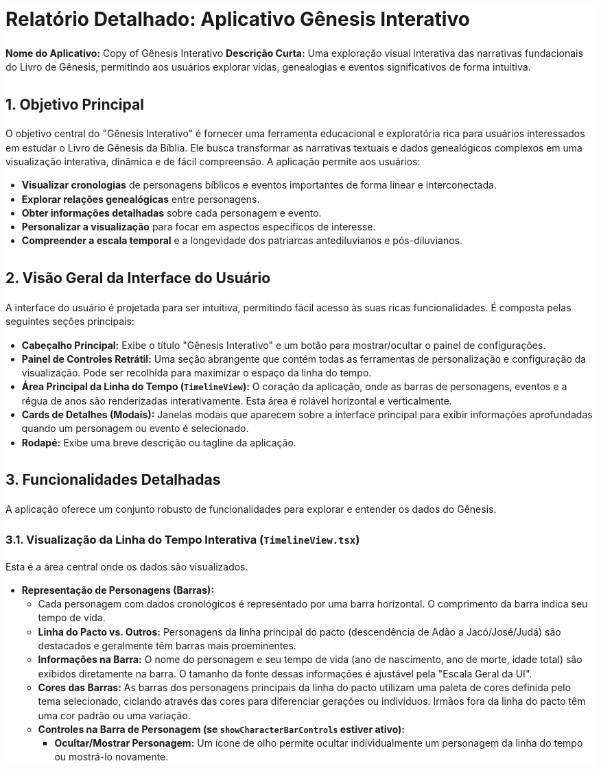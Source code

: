 
# Relatório Detalhado: Aplicativo Gênesis Interativo

**Nome do Aplicativo:** Copy of Gênesis Interativo
**Descrição Curta:** Uma exploração visual interativa das narrativas fundacionais do Livro de Gênesis, permitindo aos usuários explorar vidas, genealogias e eventos significativos de forma intuitiva.

## 1. Objetivo Principal

O objetivo central do "Gênesis Interativo" é fornecer uma ferramenta educacional e exploratória rica para usuários interessados em estudar o Livro de Gênesis da Bíblia. Ele busca transformar as narrativas textuais e dados genealógicos complexos em uma visualização interativa, dinâmica e de fácil compreensão. A aplicação permite aos usuários:

*   **Visualizar cronologias** de personagens bíblicos e eventos importantes de forma linear e interconectada.
*   **Explorar relações genealógicas** entre personagens.
*   **Obter informações detalhadas** sobre cada personagem e evento.
*   **Personalizar a visualização** para focar em aspectos específicos de interesse.
*   **Compreender a escala temporal** e a longevidade dos patriarcas antediluvianos e pós-diluvianos.

## 2. Visão Geral da Interface do Usuário

A interface do usuário é projetada para ser intuitiva, permitindo fácil acesso às suas ricas funcionalidades. É composta pelas seguintes seções principais:

*   **Cabeçalho Principal:** Exibe o título "Gênesis Interativo" e um botão para mostrar/ocultar o painel de configurações.
*   **Painel de Controles Retrátil:** Uma seção abrangente que contém todas as ferramentas de personalização e configuração da visualização. Pode ser recolhida para maximizar o espaço da linha do tempo.
*   **Área Principal da Linha do Tempo (`TimelineView`):** O coração da aplicação, onde as barras de personagens, eventos e a régua de anos são renderizadas interativamente. Esta área é rolável horizontal e verticalmente.
*   **Cards de Detalhes (Modais):** Janelas modais que aparecem sobre a interface principal para exibir informações aprofundadas quando um personagem ou evento é selecionado.
*   **Rodapé:** Exibe uma breve descrição ou tagline da aplicação.

## 3. Funcionalidades Detalhadas

A aplicação oferece um conjunto robusto de funcionalidades para explorar e entender os dados do Gênesis.

### 3.1. Visualização da Linha do Tempo Interativa (`TimelineView.tsx`)

Esta é a área central onde os dados são visualizados.

*   **Representação de Personagens (Barras):**
    *   Cada personagem com dados cronológicos é representado por uma barra horizontal. O comprimento da barra indica seu tempo de vida.
    *   **Linha do Pacto vs. Outros:** Personagens da linha principal do pacto (descendência de Adão a Jacó/José/Judá) são destacados e geralmente têm barras mais proeminentes.
    *   **Informações na Barra:** O nome do personagem e seu tempo de vida (ano de nascimento, ano de morte, idade total) são exibidos diretamente na barra. O tamanho da fonte dessas informações é ajustável pela "Escala Geral da UI".
    *   **Cores das Barras:** As barras dos personagens principais da linha do pacto utilizam uma paleta de cores definida pelo tema selecionado, ciclando através das cores para diferenciar gerações ou indivíduos. Irmãos fora da linha do pacto têm uma cor padrão ou uma variação.
    *   **Controles na Barra de Personagem (se `showCharacterBarControls` estiver ativo):**
        *   **Ocultar/Mostrar Personagem:** Um ícone de olho permite ocultar individualmente um personagem da linha do tempo ou mostrá-lo novamente.